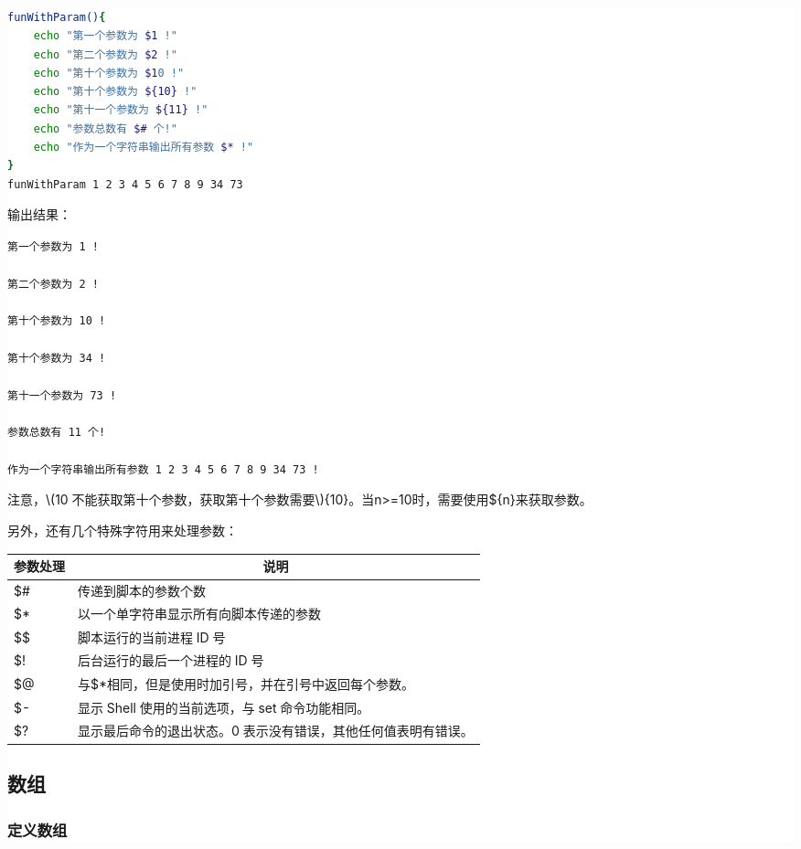 ```sh
funWithParam(){
    echo "第一个参数为 $1 !"
    echo "第二个参数为 $2 !"
    echo "第十个参数为 $10 !"
    echo "第十个参数为 ${10} !"
    echo "第十一个参数为 ${11} !"
    echo "参数总数有 $# 个!"
    echo "作为一个字符串输出所有参数 $* !"
}
funWithParam 1 2 3 4 5 6 7 8 9 34 73
```

输出结果：

```sh
第一个参数为 1 !

第二个参数为 2 !

第十个参数为 10 !

第十个参数为 34 !

第十一个参数为 73 !

参数总数有 11 个!

作为一个字符串输出所有参数 1 2 3 4 5 6 7 8 9 34 73 !
```

注意，\\(10 不能获取第十个参数，获取第十个参数需要\\){10}。当n&gt;=10时，需要使用${n}来获取参数。

另外，还有几个特殊字符用来处理参数：

| 参数处理 | 说明                                                         |
| -------- | ------------------------------------------------------------ |
| $#       | 传递到脚本的参数个数                                         |
| $\*      | 以一个单字符串显示所有向脚本传递的参数                       |
| $$       | 脚本运行的当前进程 ID 号                                     |
| $!       | 后台运行的最后一个进程的 ID 号                               |
| $@       | 与$\*相同，但是使用时加引号，并在引号中返回每个参数。        |
| $-       | 显示 Shell 使用的当前选项，与 set 命令功能相同。             |
| $?       | 显示最后命令的退出状态。0 表示没有错误，其他任何值表明有错误。 |


## 数组


### 定义数组
